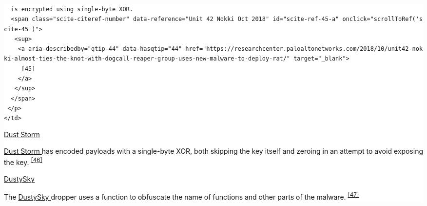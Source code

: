       is encrypted using single-byte XOR.
      <span class="scite-citeref-number" data-reference="Unit 42 Nokki Oct 2018" id="scite-ref-45-a" onclick="scrollToRef('scite-45')">
       <sup>
        <a aria-describedby="qtip-44" data-hasqtip="44" href="https://researchcenter.paloaltonetworks.com/2018/10/unit42-nokki-almost-ties-the-knot-with-dogcall-reaper-group-uses-new-malware-to-deploy-rat/" target="_blank">
         [45]
        </a>
       </sup>
      </span>
     </p>
    </td>
   </tr>
   <tr>
    <td>
     <a href="https://attack.mitre.org/groups/G0031">
      Dust Storm
     </a>
    </td>
    <td>
     <p>
      <a href="https://attack.mitre.org/groups/G0031">
       Dust Storm
      </a>
      has encoded payloads with a single-byte XOR, both skipping the key itself and zeroing in an attempt to avoid exposing the key.
      <span class="scite-citeref-number" data-reference="Cylance Dust Storm" id="scite-ref-46-a" onclick="scrollToRef('scite-46')">
       <sup>
        <a aria-describedby="qtip-45" data-hasqtip="45" href="https://www.cylance.com/content/dam/cylance/pdfs/reports/Op_Dust_Storm_Report.pdf" target="_blank">
         [46]
        </a>
       </sup>
      </span>
     </p>
    </td>
   </tr>
   <tr>
    <td>
     <a href="https://attack.mitre.org/software/S0062">
      DustySky
     </a>
    </td>
    <td>
     <p>
      The
      <a href="https://attack.mitre.org/software/S0062">
       DustySky
      </a>
      dropper uses a function to obfuscate the name of functions and other parts of the malware.
      <span class="scite-citeref-number" data-reference="DustySky" id="scite-ref-47-a" onclick="scrollToRef('scite-47')">
       <sup>
        <a aria-describedby="qtip-46" data-hasqtip="46" href="https://www.clearskysec.com/wp-content/uploads/2016/01/Operation%20DustySky_TLP_WHITE.pdf" target="_blank">
         [47]
        </a>
       </sup>
      </span>
     </p>
    </td>
   </tr>